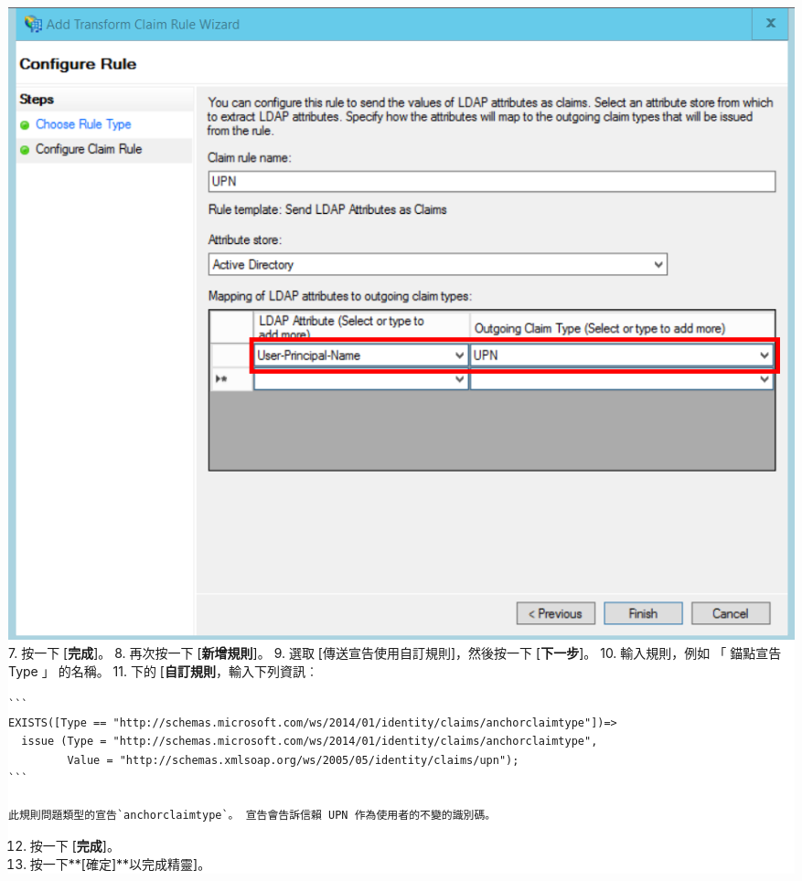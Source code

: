   ![新增轉換宣告規則精靈](media/guidance-multitenant-identity/add-claims-rules2.png)
7.  按一下 [**完成**]。
8.  再次按一下 [**新增規則**]。
9.  選取 [傳送宣告使用自訂規則]，然後按一下 [**下一步**]。
10. 輸入規則，例如 「 錨點宣告 Type 」 的名稱。
11. 下的 [**自訂規則**，輸入下列資訊︰

    ```
    EXISTS([Type == "http://schemas.microsoft.com/ws/2014/01/identity/claims/anchorclaimtype"])=>
      issue (Type = "http://schemas.microsoft.com/ws/2014/01/identity/claims/anchorclaimtype",
             Value = "http://schemas.xmlsoap.org/ws/2005/05/identity/claims/upn");
    ```

    此規則問題類型的宣告`anchorclaimtype`。 宣告會告訴信賴 UPN 作為使用者的不變的識別碼。

12. 按一下 [**完成**]。
13. 按一下**[確定]**以完成精靈]。


[一系列的一部分]: guidance-multitenant-identity.md
[Azure AD Connect]: ../active-directory/active-directory-aadconnect.md
[同盟信任]: https://technet.microsoft.com/library/cc770993(v=ws.11).aspx
[帳戶合作夥伴]: https://technet.microsoft.com/library/cc731141(v=ws.11).aspx
[資源合作夥伴]: https://technet.microsoft.com/library/cc731141(v=ws.11).aspx
[驗證立即]: https://msdn.microsoft.com/library/system.security.claims.claimtypes.authenticationinstant%28v=vs.110%29.aspx
[到期時間]: http://tools.ietf.org/html/draft-ietf-oauth-json-web-token-25#section-4.1.4
[在發行]: http://tools.ietf.org/html/draft-ietf-oauth-json-web-token-25#section-4.1.6
[名稱識別碼]: https://msdn.microsoft.com/library/system.security.claims.claimtypes.nameidentifier(v=vs.110).aspx
[active-directory-on-azure]: https://msdn.microsoft.com/library/azure/jj156090.aspx
[部落格文章]: http://www.cloudidentity.com/blog/2015/08/21/OPENID-CONNECT-WEB-SIGN-ON-WITH-ADFS-IN-WINDOWS-SERVER-2016-TP3/
[自訂 AD FS 登入頁面]: https://technet.microsoft.com/library/dn280950.aspx
[範例應用程式]: https://github.com/Azure-Samples/guidance-identity-management-for-multitenant-apps
[client assertion]: guidance-multitenant-identity-client-assertion.md
[active-directory-dotnet-webapp-wsfederation]: https://github.com/Azure-Samples/active-directory-dotnet-webapp-wsfederation